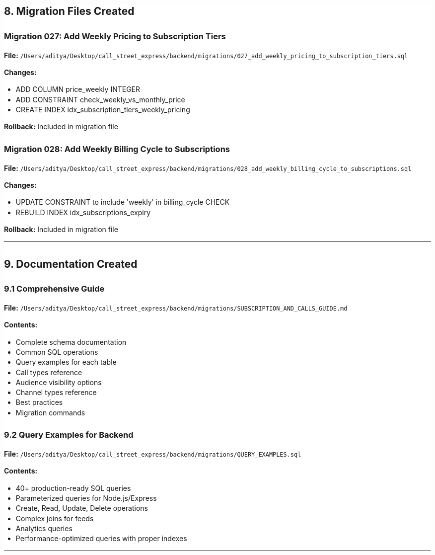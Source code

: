 
## 8. Migration Files Created

### Migration 027: Add Weekly Pricing to Subscription Tiers

**File:** `/Users/aditya/Desktop/call_street_express/backend/migrations/027_add_weekly_pricing_to_subscription_tiers.sql`

**Changes:**
- ADD COLUMN price_weekly INTEGER
- ADD CONSTRAINT check_weekly_vs_monthly_price
- CREATE INDEX idx_subscription_tiers_weekly_pricing

**Rollback:** Included in migration file

### Migration 028: Add Weekly Billing Cycle to Subscriptions

**File:** `/Users/aditya/Desktop/call_street_express/backend/migrations/028_add_weekly_billing_cycle_to_subscriptions.sql`

**Changes:**
- UPDATE CONSTRAINT to include 'weekly' in billing_cycle CHECK
- REBUILD INDEX idx_subscriptions_expiry

**Rollback:** Included in migration file

---

## 9. Documentation Created

### 9.1 Comprehensive Guide

**File:** `/Users/aditya/Desktop/call_street_express/backend/migrations/SUBSCRIPTION_AND_CALLS_GUIDE.md`

**Contents:**
- Complete schema documentation
- Common SQL operations
- Query examples for each table
- Call types reference
- Audience visibility options
- Channel types reference
- Best practices
- Migration commands

### 9.2 Query Examples for Backend

**File:** `/Users/aditya/Desktop/call_street_express/backend/migrations/QUERY_EXAMPLES.sql`

**Contents:**
- 40+ production-ready SQL queries
- Parameterized queries for Node.js/Express
- Create, Read, Update, Delete operations
- Complex joins for feeds
- Analytics queries
- Performance-optimized queries with proper indexes

---